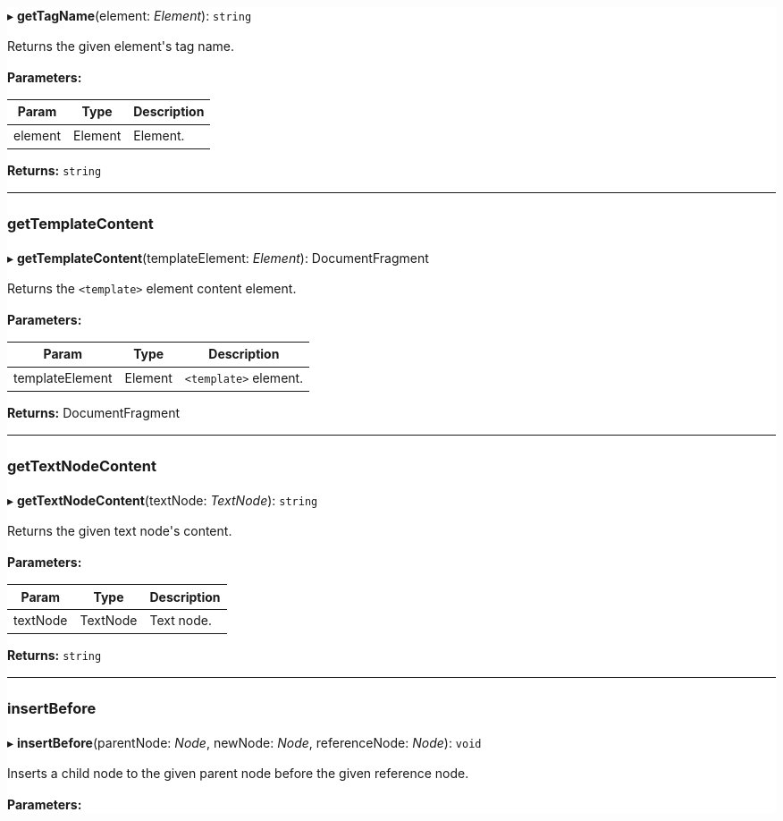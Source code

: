 ▸ **getTagName**(element: *Element*): `string`

Returns the given element's tag name.

**Parameters:**

| Param | Type | Description |
| ------ | ------ | ------ |
| element | Element |  Element. |

**Returns:** `string`

___
<a id="gettemplatecontent"></a>

###  getTemplateContent

▸ **getTemplateContent**(templateElement: *Element*): DocumentFragment

Returns the `<template>` element content element.

**Parameters:**

| Param | Type | Description |
| ------ | ------ | ------ |
| templateElement | Element |  `<template>` element. |

**Returns:** DocumentFragment

___
<a id="gettextnodecontent"></a>

###  getTextNodeContent

▸ **getTextNodeContent**(textNode: *TextNode*): `string`

Returns the given text node's content.

**Parameters:**

| Param | Type | Description |
| ------ | ------ | ------ |
| textNode | TextNode |  Text node. |

**Returns:** `string`

___
<a id="insertbefore"></a>

###  insertBefore

▸ **insertBefore**(parentNode: *Node*, newNode: *Node*, referenceNode: *Node*): `void`

Inserts a child node to the given parent node before the given reference node.

**Parameters:**
